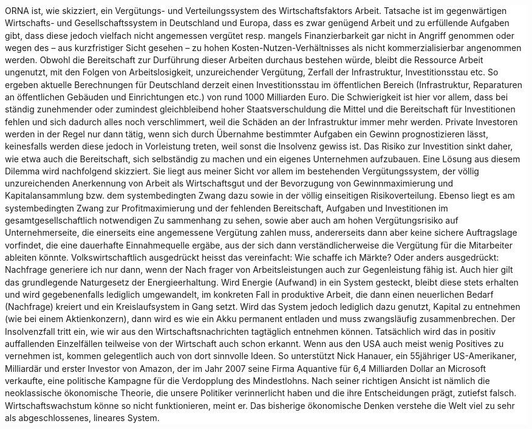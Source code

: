 ORNA ist, wie skizziert, ein Vergütungs- und Verteilungssystem des Wirtschaftsfaktors Arbeit. Tatsache ist im gegenwärtigen Wirtschafts- und Gesellschaftssystem in Deutschland und Europa, dass es zwar genügend Arbeit und zu erfüllende Aufgaben gibt, dass diese jedoch vielfach nicht angemessen vergütet resp. mangels Finanzierbarkeit gar nicht in Angriff genommen oder wegen des – aus kurzfristiger Sicht gesehen – zu hohen Kosten-Nutzen-Verhältnisses als nicht kommerzialisierbar angenommen werden. Obwohl die Bereitschaft zur Durführung dieser Arbeiten durchaus bestehen würde, bleibt die Ressource Arbeit ungenutzt, mit den Folgen von Arbeitslosigkeit, unzureichender Vergütung, Zerfall der Infrastruktur, Investitionsstau etc. So ergeben aktuelle Berechnungen für Deutschland derzeit einen Investitionsstau im öffentlichen Bereich (Infrastruktur, Reparaturen an öffentlichen Gebäuden und Einrichtungen etc.) von rund 1000 Milliarden Euro. Die Schwierigkeit ist hier vor allem, dass bei ständig zunehmender oder zumindest gleichbleibend hoher Staatsverschuldung die Mittel und die Bereitschaft für Investitionen fehlen und sich dadurch alles noch verschlimmert, weil die Schäden an der Infrastruktur immer mehr werden. Private Investoren werden in der Regel nur dann tätig, wenn sich durch Übernahme bestimmter Aufgaben ein Gewinn prognostizieren lässt, keinesfalls werden diese jedoch in Vorleistung treten, weil sonst die Insolvenz gewiss ist. Das Risiko zur Investition sinkt daher, wie etwa auch die Bereitschaft, sich selbständig zu machen und ein eigenes Unternehmen aufzubauen. Eine Lösung aus diesem Dilemma wird nachfolgend skizziert. Sie liegt aus meiner Sicht vor allem im bestehenden Vergütungssystem, der völlig unzureichenden Anerkennung von Arbeit als Wirtschaftsgut und der Bevorzugung von Gewinnmaximierung und Kapitalansammlung bzw. dem systembedingten Zwang dazu sowie in der völlig einseitigen Risikoverteilung. Ebenso liegt es am systembedingten Zwang zur Profitmaximierung und der fehlenden Bereitschaft, Aufgaben und Investitionen im gesamtgesellschaftlich notwendigen Zu sammenhang zu sehen, sowie aber auch am hohen Vergütungsrisiko auf Unternehmerseite, die einerseits eine angemessene Vergütung zahlen muss, andererseits dann aber keine sichere Auftragslage vorfindet, die eine dauerhafte Einnahmequelle ergäbe, aus der sich dann verständlicherweise die Vergütung für die Mitarbeiter ableiten könnte. Volkswirtschaftlich ausgedrückt heisst das vereinfacht: Wie schaffe ich Märkte? Oder anders ausgedrückt: Nachfrage generiere ich nur dann, wenn der Nach frager von Arbeitsleistungen auch zur Gegenleistung fähig ist.
Auch hier gilt das grundlegende Naturgesetz der Energieerhaltung. Wird Energie (Aufwand) in ein System gesteckt, bleibt diese stets erhalten und wird gegebenenfalls lediglich umgewandelt, im konkreten Fall in produktive Arbeit, die dann einen neuerlichen Bedarf (Nachfrage) kreiert und ein Kreislaufsystem in Gang setzt. Wird das System jedoch lediglich dazu genutzt, Kapital zu entnehmen (wie bei einem Aktienkonzern), dann wird es wie ein Akku permanent entladen und muss zwangsläufig zusammenbrechen. Der Insolvenzfall tritt ein, wie wir aus den Wirtschaftsnachrichten tagtäglich entnehmen können. Tatsächlich wird das in positiv auffallenden Einzelfällen teilweise von der Wirtschaft auch schon erkannt.
Wenn aus den USA auch meist wenig Positives zu vernehmen ist, kommen gelegentlich auch von dort sinnvolle Ideen. So unterstützt Nick Hanauer, ein 55jähriger US-Amerikaner, Milliardär und erster Investor von Amazon, der im Jahr 2007 seine Firma Aquantive für 6,4 Milliarden Dollar an Microsoft verkaufte, eine politische Kampagne für die Verdopplung des Mindestlohns. Nach seiner richtigen Ansicht ist nämlich die neoklassische ökonomische Theorie, die unsere Politiker verinnerlicht haben und die ihre Entscheidungen prägt, zutiefst falsch. Wirtschaftswachstum könne so nicht funktionieren, meint er. Das bisherige ökonomische Denken verstehe die Welt viel zu sehr als abgeschlossenes, lineares System.